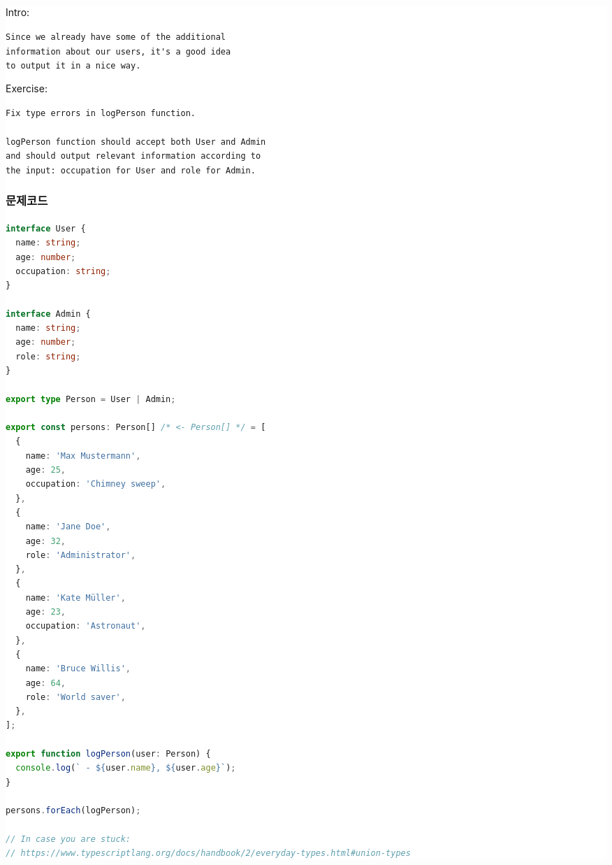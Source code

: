 Intro:

    Since we already have some of the additional
    information about our users, it's a good idea
    to output it in a nice way.

Exercise:

    Fix type errors in logPerson function.

    logPerson function should accept both User and Admin
    and should output relevant information according to
    the input: occupation for User and role for Admin.

### 문제코드

```ts
interface User {
  name: string;
  age: number;
  occupation: string;
}

interface Admin {
  name: string;
  age: number;
  role: string;
}

export type Person = User | Admin;

export const persons: Person[] /* <- Person[] */ = [
  {
    name: 'Max Mustermann',
    age: 25,
    occupation: 'Chimney sweep',
  },
  {
    name: 'Jane Doe',
    age: 32,
    role: 'Administrator',
  },
  {
    name: 'Kate Müller',
    age: 23,
    occupation: 'Astronaut',
  },
  {
    name: 'Bruce Willis',
    age: 64,
    role: 'World saver',
  },
];

export function logPerson(user: Person) {
  console.log(` - ${user.name}, ${user.age}`);
}

persons.forEach(logPerson);

// In case you are stuck:
// https://www.typescriptlang.org/docs/handbook/2/everyday-types.html#union-types
```
